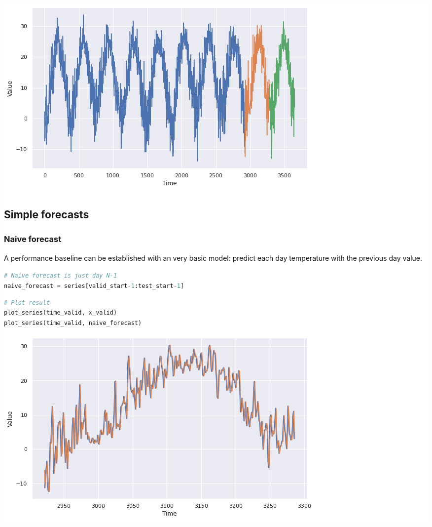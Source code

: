 ![png](time_series_prediction_files/time_series_prediction_10_0.png)

## Simple forecasts

### Naive forecast

A performance baseline can be established with an very basic model: predict each day temperature with the previous day value.

```python
# Naive forecast is just day N-1
naive_forecast = series[valid_start-1:test_start-1]
```

```python
# Plot result
plot_series(time_valid, x_valid)
plot_series(time_valid, naive_forecast)
```

![png](time_series_prediction_files/time_series_prediction_15_0.png)
